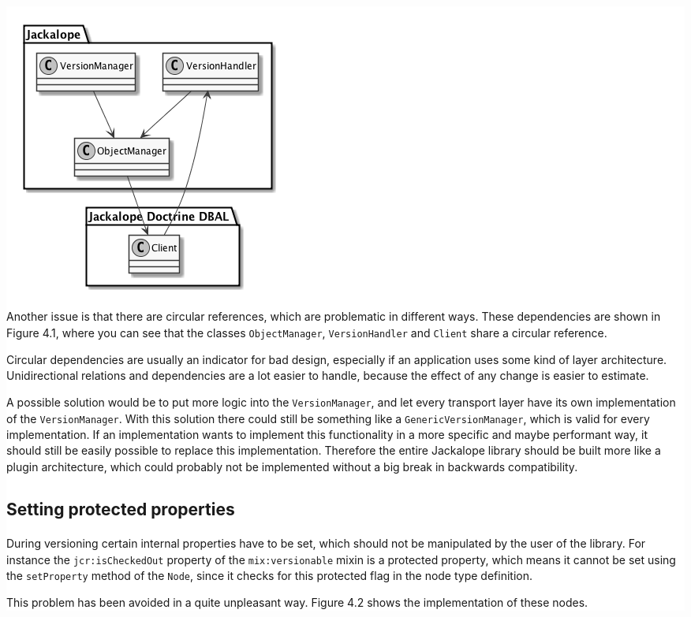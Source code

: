 ![The dependencies between versioning components](diagrams/uml/version_dependencies.png)

Another issue is that there are circular references, which are problematic in
different ways. These dependencies are shown in Figure 4.1, where you can see
that the classes `ObjectManager`, `VersionHandler` and `Client` share a
circular reference.

Circular dependencies are usually an indicator for bad design, especially if an
application uses some kind of layer architecture. Unidirectional relations and
dependencies are a lot easier to handle, because the effect of any change is
easier to estimate.

A possible solution would be to put more logic into the `VersionManager`, and
let every transport layer have its own implementation of the  `VersionManager`.
With this solution there could still be something like a
`GenericVersionManager`, which is valid for every implementation. If an
implementation wants to implement this functionality in a more specific and
maybe performant way, it should still be easily possible to replace this
implementation. Therefore the entire Jackalope library should be built more
like a plugin architecture, which could probably not be implemented without a
big break in backwards compatibility.

## Setting protected properties

During versioning certain internal properties have to be set, which should not
be manipulated by the user of the library. For instance the `jcr:isCheckedOut`
property of the `mix:versionable` mixin is a protected property, which means
it cannot be set using the `setProperty` method of the `Node`, since it checks
for this protected flag in the node type definition.

This problem has been avoided in a quite unpleasant way. Figure 4.2 shows the
implementation of these nodes.
